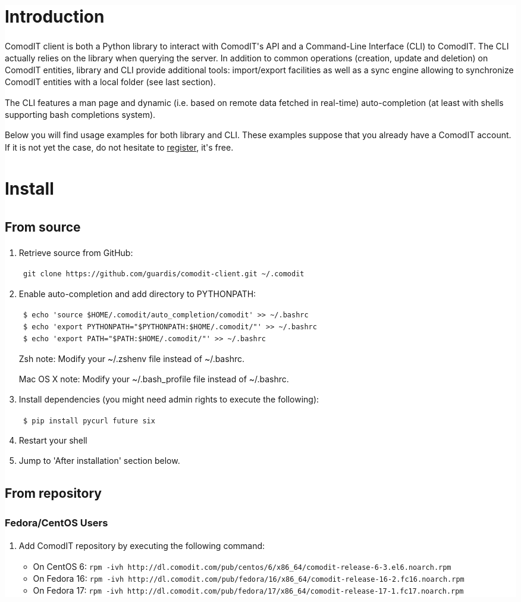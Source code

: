 # Introduction

ComodIT client is both a Python library to interact with ComodIT's API and
a Command-Line Interface (CLI) to ComodIT. The CLI actually relies on the
library when querying the server. In addition to common operations
(creation, update and deletion) on ComodIT entities, library and CLI provide additional
tools: import/export facilities as well as a sync engine allowing to synchronize
ComodIT entities with a local folder (see last section).

The CLI features a man page and dynamic (i.e. based on remote data fetched in
real-time) auto-completion (at least with shells supporting bash completions
system).

Below you will find usage examples for both library and CLI. These examples
suppose that you already have a ComodIT account. If it is not yet the case, do
not hesitate to [register](https://my.comodit.com/), it's free.


# Install

## From source

1. Retrieve source from GitHub:

        git clone https://github.com/guardis/comodit-client.git ~/.comodit

2. Enable auto-completion and add directory to PYTHONPATH:

        $ echo 'source $HOME/.comodit/auto_completion/comodit' >> ~/.bashrc
        $ echo 'export PYTHONPATH="$PYTHONPATH:$HOME/.comodit/"' >> ~/.bashrc
        $ echo 'export PATH="$PATH:$HOME/.comodit/"' >> ~/.bashrc

   Zsh note: Modify your ~/.zshenv file instead of ~/.bashrc.

   Mac OS X note: Modify your ~/.bash_profile file instead of ~/.bashrc.

3. Install dependencies (you might need admin rights to execute the following):

        $ pip install pycurl future six

4. Restart your shell

5. Jump to 'After installation' section below.

## From repository

### Fedora/CentOS Users

1. Add ComodIT repository by executing the following command:

    - On CentOS 6: `rpm -ivh http://dl.comodit.com/pub/centos/6/x86_64/comodit-release-6-3.el6.noarch.rpm`
    - On Fedora 16: `rpm -ivh http://dl.comodit.com/pub/fedora/16/x86_64/comodit-release-16-2.fc16.noarch.rpm`
    - On Fedora 17: `rpm -ivh http://dl.comodit.com/pub/fedora/17/x86_64/comodit-release-17-1.fc17.noarch.rpm`
